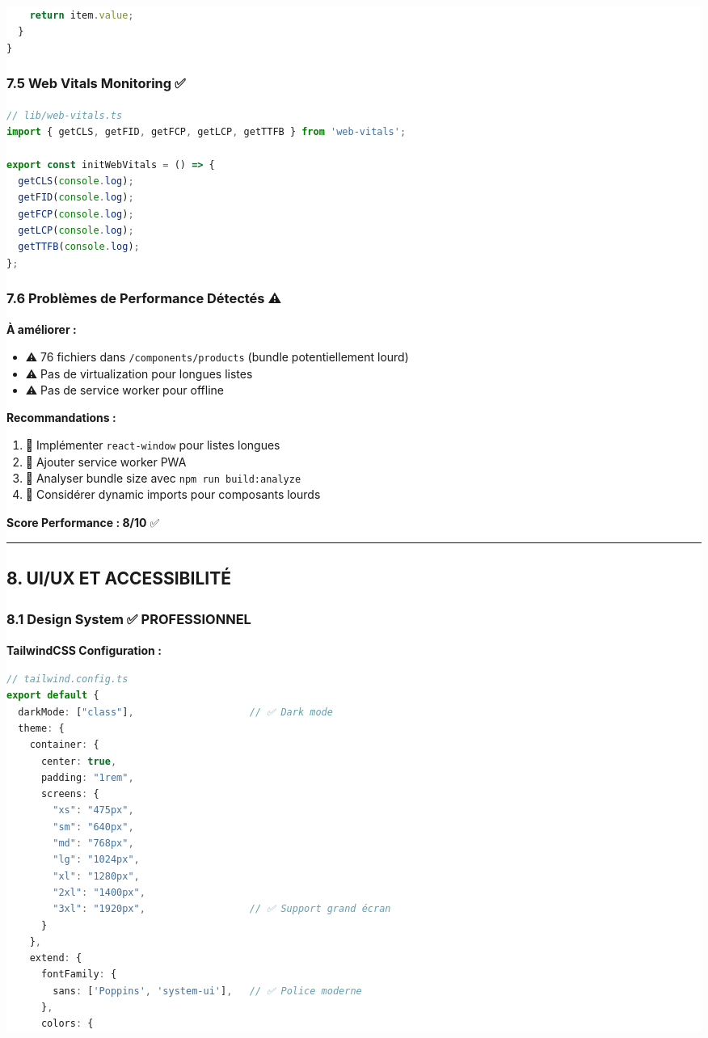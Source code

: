 ```typescript
    return item.value;
  }
}
```

### 7.5 Web Vitals Monitoring ✅

```typescript
// lib/web-vitals.ts
import { getCLS, getFID, getFCP, getLCP, getTTFB } from 'web-vitals';

export const initWebVitals = () => {
  getCLS(console.log);
  getFID(console.log);
  getFCP(console.log);
  getLCP(console.log);
  getTTFB(console.log);
};
```

### 7.6 Problèmes de Performance Détectés ⚠️

**À améliorer :**
- ⚠️ 76 fichiers dans `/components/products` (bundle potentiellement lourd)
- ⚠️ Pas de virtualization pour longues listes
- ⚠️ Pas de service worker pour offline

**Recommandations :**
1. 🔧 Implémenter `react-window` pour listes longues
2. 🔧 Ajouter service worker PWA
3. 🔧 Analyser bundle size avec `npm run build:analyze`
4. 🔧 Considérer dynamic imports pour composants lourds

**Score Performance : 8/10** ✅

---

## 8. UI/UX ET ACCESSIBILITÉ

### 8.1 Design System ✅ PROFESSIONNEL

**TailwindCSS Configuration :**
```typescript
// tailwind.config.ts
export default {
  darkMode: ["class"],                    // ✅ Dark mode
  theme: {
    container: {
      center: true,
      padding: "1rem",
      screens: {
        "xs": "475px",
        "sm": "640px",
        "md": "768px",
        "lg": "1024px",
        "xl": "1280px",
        "2xl": "1400px",
        "3xl": "1920px",                  // ✅ Support grand écran
      }
    },
    extend: {
      fontFamily: {
        sans: ['Poppins', 'system-ui'],   // ✅ Police moderne
      },
      colors: {
```